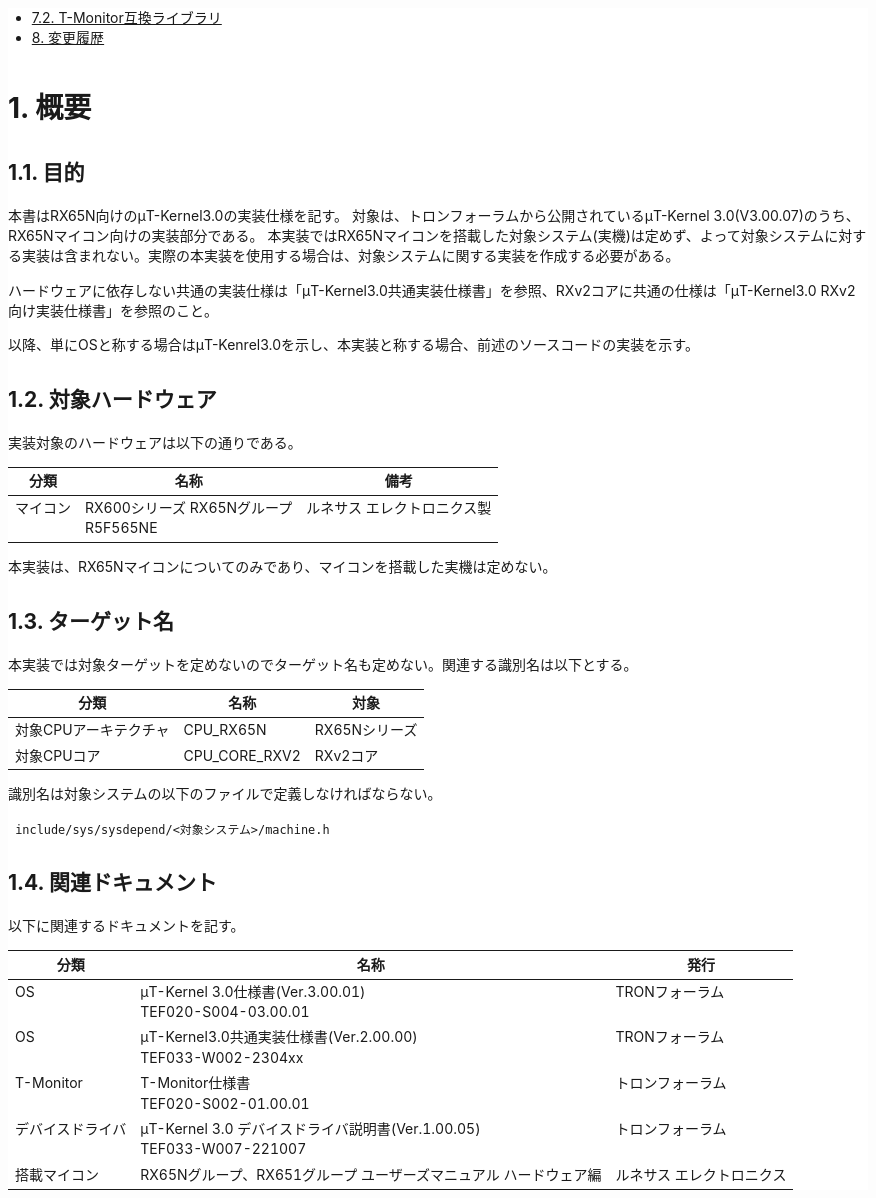   - [7.2. T-Monitor互換ライブラリ](#72-t-monitor互換ライブラリ)
- [8. 変更履歴](#8-変更履歴)



<div class="page"/>

# 1. 概要
## 1.1. 目的
本書はRX65N向けのμT-Kernel3.0の実装仕様を記す。
対象は、トロンフォーラムから公開されているμT-Kernel 3.0(V3.00.07)のうち、RX65Nマイコン向けの実装部分である。
本実装ではRX65Nマイコンを搭載した対象システム(実機)は定めず、よって対象システムに対する実装は含まれない。実際の本実装を使用する場合は、対象システムに関する実装を作成する必要がある。

ハードウェアに依存しない共通の実装仕様は「μT-Kernel3.0共通実装仕様書」を参照、RXv2コアに共通の仕様は「μT-Kernel3.0 RXv2向け実装仕様書」を参照のこと。

以降、単にOSと称する場合はμT-Kenrel3.0を示し、本実装と称する場合、前述のソースコードの実装を示す。

## 1.2. 対象ハードウェア
実装対象のハードウェアは以下の通りである。

| 分類     | 名称                                    | 備考                        |
| -------- | --------------------------------------- | --------------------------- |
| マイコン | RX600シリーズ RX65Nグループ<br>R5F565NE | ルネサス エレクトロニクス製 |

本実装は、RX65Nマイコンについてのみであり、マイコンを搭載した実機は定めない。

## 1.3. ターゲット名
本実装では対象ターゲットを定めないのでターゲット名も定めない。関連する識別名は以下とする。

| 分類                  | 名称          | 対象          |
| --------------------- | ------------- | ------------- |
| 対象CPUアーキテクチャ | CPU_RX65N     | RX65Nシリーズ |
| 対象CPUコア           | CPU_CORE_RXV2 | RXv2コア      |

識別名は対象システムの以下のファイルで定義しなければならない。

     include/sys/sysdepend/<対象システム>/machine.h

## 1.4. 関連ドキュメント
以下に関連するドキュメントを記す。

| 分類             | 名称                                                                    | 発行                       |
| ---------------- | ----------------------------------------------------------------------- | -------------------------- |
| OS               | μT-Kernel 3.0仕様書(Ver.3.00.01)<br>TEF020-S004-03.00.01                | TRONフォーラム             |
| OS               | μT-Kernel3.0共通実装仕様書(Ver.2.00.00)<br>TEF033-W002-2304xx           | TRONフォーラム             |
| T-Monitor        | T-Monitor仕様書<br>TEF020-S002-01.00.01                                 | トロンフォーラム           |
| デバイスドライバ | μT-Kernel 3.0 デバイスドライバ説明書(Ver.1.00.05)<br>TEF033-W007-221007 | トロンフォーラム           |
| 搭載マイコン     | RX65Nグループ、RX651グループ ユーザーズマニュアル ハードウェア編        | ルネサス  エレクトロニクス |
